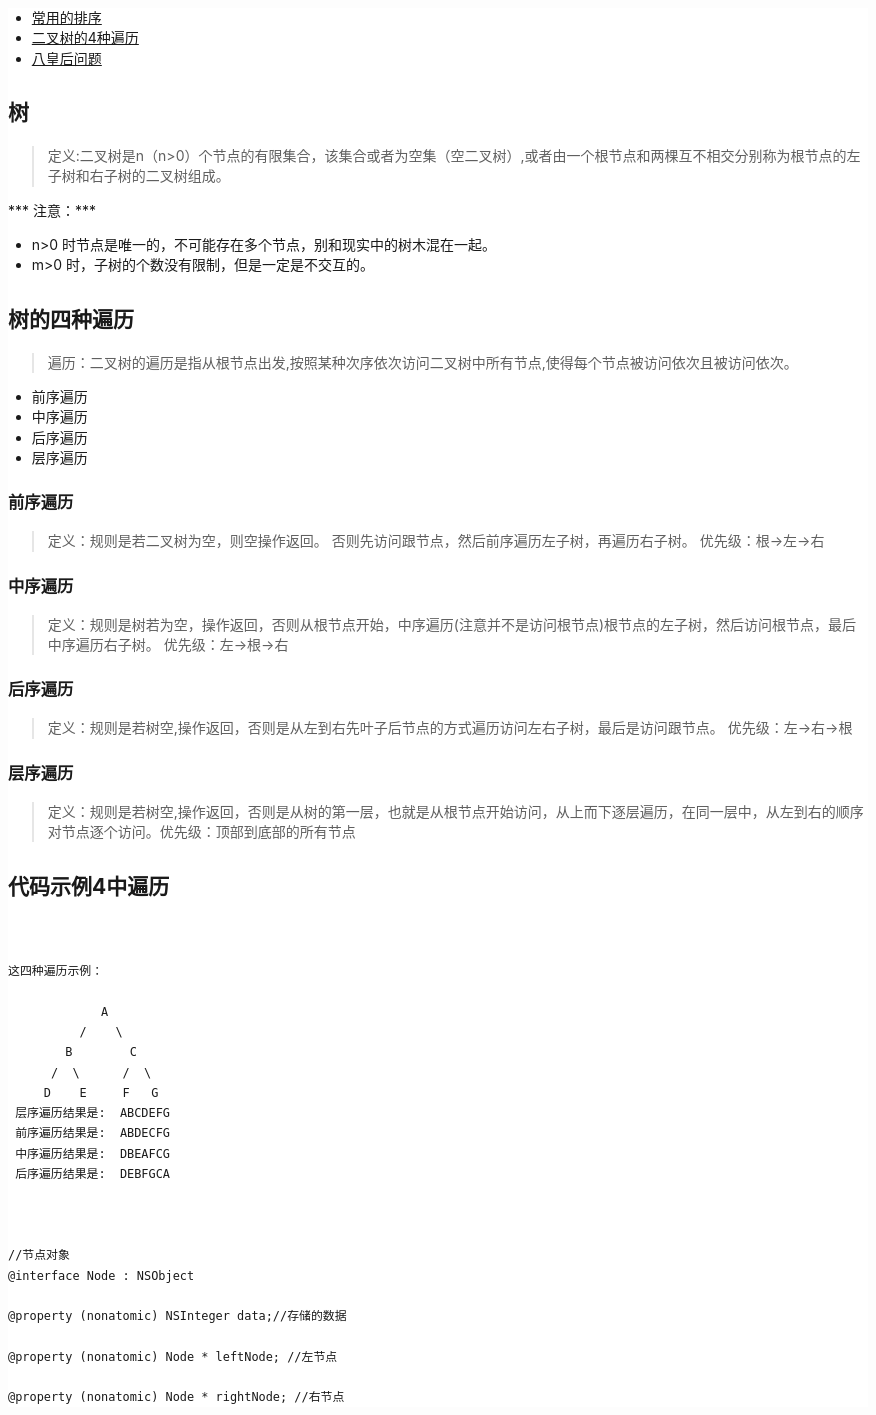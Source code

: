 * [常用的排序](https://www.jianshu.com/p/8da36058e1ab)
* [二叉树的4种遍历](https://www.jianshu.com/p/ccac29fad2f9)
* [八皇后问题](https://www.jianshu.com/p/deb028537af2)

## 树
> 定义:二叉树是n（n>0）个节点的有限集合，该集合或者为空集（空二叉树）,或者由一个根节点和两棵互不相交分别称为根节点的左子树和右子树的二叉树组成。

*** 注意：***
- n>0 时节点是唯一的，不可能存在多个节点，别和现实中的树木混在一起。
- m>0 时，子树的个数没有限制，但是一定是不交互的。

## 树的四种遍历
> 遍历：二叉树的遍历是指从根节点出发,按照某种次序依次访问二叉树中所有节点,使得每个节点被访问依次且被访问依次。

- 前序遍历
- 中序遍历
- 后序遍历
- 层序遍历

### 前序遍历
>定义：规则是若二叉树为空，则空操作返回。 否则先访问跟节点，然后前序遍历左子树，再遍历右子树。
优先级：根->左->右

### 中序遍历
>定义：规则是树若为空，操作返回，否则从根节点开始，中序遍历(注意并不是访问根节点)根节点的左子树，然后访问根节点，最后中序遍历右子树。
优先级：左->根->右

### 后序遍历
>定义：规则是若树空,操作返回，否则是从左到右先叶子后节点的方式遍历访问左右子树，最后是访问跟节点。
优先级：左->右->根

### 层序遍历
>定义：规则是若树空,操作返回，否则是从树的第一层，也就是从根节点开始访问，从上而下逐层遍历，在同一层中，从左到右的顺序对节点逐个访问。优先级：顶部到底部的所有节点

## 代码示例4中遍历

```


这四种遍历示例：   

             A
          /    \
        B        C
      /  \      /  \ 
     D    E     F   G  
 层序遍历结果是:  ABCDEFG
 前序遍历结果是:  ABDECFG
 中序遍历结果是:  DBEAFCG
 后序遍历结果是:  DEBFGCA



//节点对象
@interface Node : NSObject

@property (nonatomic) NSInteger data;//存储的数据

@property (nonatomic) Node * leftNode; //左节点

@property (nonatomic) Node * rightNode; //右节点

```
